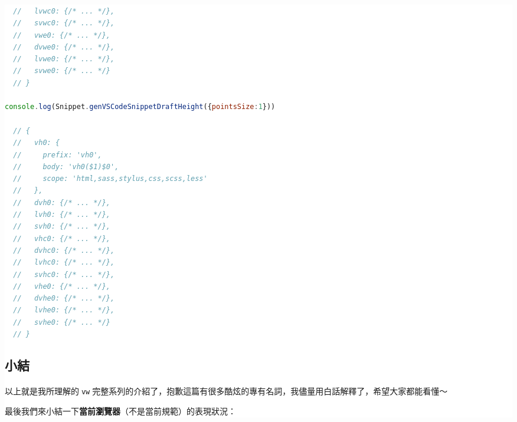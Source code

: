 ```js
  //   lvwc0: {/* ... */},
  //   svwc0: {/* ... */},
  //   vwe0: {/* ... */},
  //   dvwe0: {/* ... */},
  //   lvwe0: {/* ... */},
  //   svwe0: {/* ... */}
  // }

console.log(Snippet.genVSCodeSnippetDraftHeight({pointsSize:1}))

  // {
  //   vh0: {
  //     prefix: 'vh0',
  //     body: 'vh0($1)$0',
  //     scope: 'html,sass,stylus,css,scss,less'
  //   },
  //   dvh0: {/* ... */},
  //   lvh0: {/* ... */},
  //   svh0: {/* ... */},
  //   vhc0: {/* ... */},
  //   dvhc0: {/* ... */},
  //   lvhc0: {/* ... */},
  //   svhc0: {/* ... */},
  //   vhe0: {/* ... */},
  //   dvhe0: {/* ... */},
  //   lvhe0: {/* ... */},
  //   svhe0: {/* ... */}
  // }
```

## 小結

以上就是我所理解的 `vw` 完整系列的介紹了，抱歉這篇有很多酷炫的專有名詞，我儘量用白話解釋了，希望大家都能看懂～

最後我們來小結一下**當前瀏覽器**（不是當前規範）的表現狀況：

